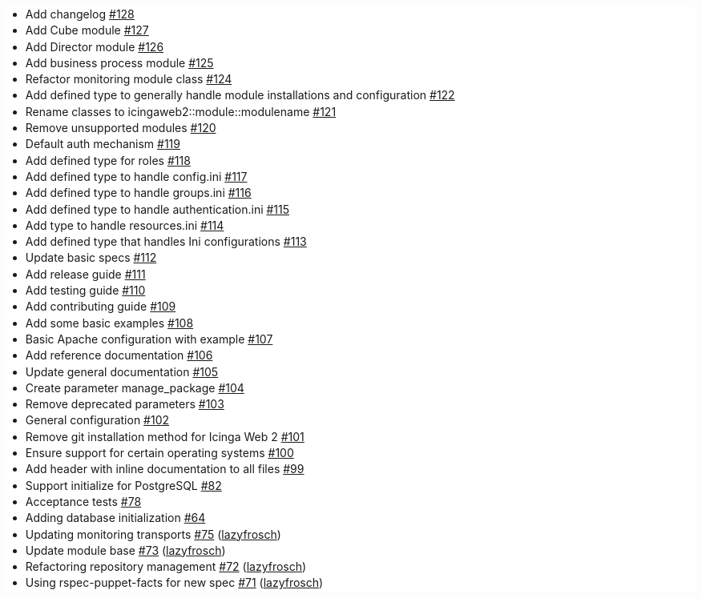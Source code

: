 - Add changelog [\#128](https://github.com/voxpupuli/puppet-icingaweb2/issues/128)
- Add Cube module [\#127](https://github.com/voxpupuli/puppet-icingaweb2/issues/127)
- Add Director module [\#126](https://github.com/voxpupuli/puppet-icingaweb2/issues/126)
- Add business process module [\#125](https://github.com/voxpupuli/puppet-icingaweb2/issues/125)
- Refactor monitoring module class [\#124](https://github.com/voxpupuli/puppet-icingaweb2/issues/124)
- Add defined type to generally handle module installations and configuration [\#122](https://github.com/voxpupuli/puppet-icingaweb2/issues/122)
- Rename classes to icingaweb2::module::modulename [\#121](https://github.com/voxpupuli/puppet-icingaweb2/issues/121)
- Remove unsupported modules [\#120](https://github.com/voxpupuli/puppet-icingaweb2/issues/120)
- Default auth mechanism [\#119](https://github.com/voxpupuli/puppet-icingaweb2/issues/119)
- Add defined type for roles [\#118](https://github.com/voxpupuli/puppet-icingaweb2/issues/118)
- Add defined type to handle config.ini [\#117](https://github.com/voxpupuli/puppet-icingaweb2/issues/117)
- Add defined type to handle groups.ini [\#116](https://github.com/voxpupuli/puppet-icingaweb2/issues/116)
- Add defined type to handle authentication.ini [\#115](https://github.com/voxpupuli/puppet-icingaweb2/issues/115)
- Add type to handle resources.ini [\#114](https://github.com/voxpupuli/puppet-icingaweb2/issues/114)
- Add defined type that handles Ini configurations [\#113](https://github.com/voxpupuli/puppet-icingaweb2/issues/113)
- Update basic specs [\#112](https://github.com/voxpupuli/puppet-icingaweb2/issues/112)
- Add release guide [\#111](https://github.com/voxpupuli/puppet-icingaweb2/issues/111)
- Add testing guide [\#110](https://github.com/voxpupuli/puppet-icingaweb2/issues/110)
- Add contributing guide [\#109](https://github.com/voxpupuli/puppet-icingaweb2/issues/109)
- Add some basic examples [\#108](https://github.com/voxpupuli/puppet-icingaweb2/issues/108)
- Basic Apache configuration with example [\#107](https://github.com/voxpupuli/puppet-icingaweb2/issues/107)
- Add reference documentation [\#106](https://github.com/voxpupuli/puppet-icingaweb2/issues/106)
- Update general documentation [\#105](https://github.com/voxpupuli/puppet-icingaweb2/issues/105)
- Create parameter manage\_package [\#104](https://github.com/voxpupuli/puppet-icingaweb2/issues/104)
- Remove deprecated parameters [\#103](https://github.com/voxpupuli/puppet-icingaweb2/issues/103)
- General configuration [\#102](https://github.com/voxpupuli/puppet-icingaweb2/issues/102)
- Remove git installation method for Icinga Web 2 [\#101](https://github.com/voxpupuli/puppet-icingaweb2/issues/101)
- Ensure support for certain operating systems [\#100](https://github.com/voxpupuli/puppet-icingaweb2/issues/100)
- Add header with inline documentation to all files [\#99](https://github.com/voxpupuli/puppet-icingaweb2/issues/99)
- Support initialize for PostgreSQL [\#82](https://github.com/voxpupuli/puppet-icingaweb2/issues/82)
- Acceptance tests [\#78](https://github.com/voxpupuli/puppet-icingaweb2/issues/78)
- Adding database initialization [\#64](https://github.com/voxpupuli/puppet-icingaweb2/issues/64)
- Updating monitoring transports [\#75](https://github.com/voxpupuli/puppet-icingaweb2/pull/75) ([lazyfrosch](https://github.com/lazyfrosch))
- Update module base [\#73](https://github.com/voxpupuli/puppet-icingaweb2/pull/73) ([lazyfrosch](https://github.com/lazyfrosch))
- Refactoring repository management [\#72](https://github.com/voxpupuli/puppet-icingaweb2/pull/72) ([lazyfrosch](https://github.com/lazyfrosch))
- Using rspec-puppet-facts for new spec [\#71](https://github.com/voxpupuli/puppet-icingaweb2/pull/71) ([lazyfrosch](https://github.com/lazyfrosch))
